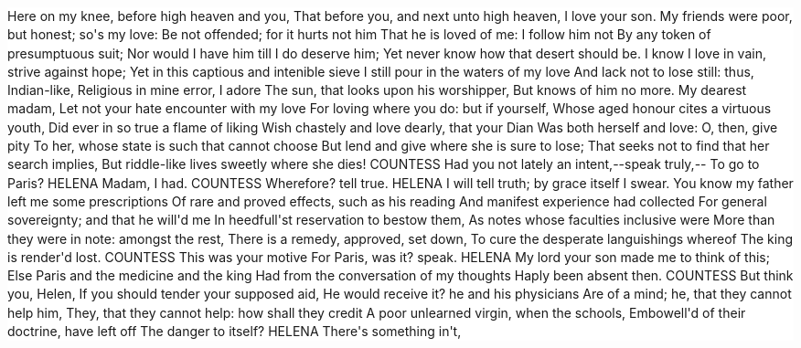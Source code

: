 Here on my knee, before high heaven and you,
That before you, and next unto high heaven,
I love your son.
My friends were poor, but honest; so's my love:
Be not offended; for it hurts not him
That he is loved of me: I follow him not
By any token of presumptuous suit;
Nor would I have him till I do deserve him;
Yet never know how that desert should be.
I know I love in vain, strive against hope;
Yet in this captious and intenible sieve
I still pour in the waters of my love
And lack not to lose still: thus, Indian-like,
Religious in mine error, I adore
The sun, that looks upon his worshipper,
But knows of him no more. My dearest madam,
Let not your hate encounter with my love
For loving where you do: but if yourself,
Whose aged honour cites a virtuous youth,
Did ever in so true a flame of liking
Wish chastely and love dearly, that your Dian
Was both herself and love: O, then, give pity
To her, whose state is such that cannot choose
But lend and give where she is sure to lose;
That seeks not to find that her search implies,
But riddle-like lives sweetly where she dies!
COUNTESS
Had you not lately an intent,--speak truly,--
To go to Paris?
HELENA
Madam, I had.
COUNTESS
Wherefore? tell true.
HELENA
I will tell truth; by grace itself I swear.
You know my father left me some prescriptions
Of rare and proved effects, such as his reading
And manifest experience had collected
For general sovereignty; and that he will'd me
In heedfull'st reservation to bestow them,
As notes whose faculties inclusive were
More than they were in note: amongst the rest,
There is a remedy, approved, set down,
To cure the desperate languishings whereof
The king is render'd lost.
COUNTESS
This was your motive
For Paris, was it? speak.
HELENA
My lord your son made me to think of this;
Else Paris and the medicine and the king
Had from the conversation of my thoughts
Haply been absent then.
COUNTESS
But think you, Helen,
If you should tender your supposed aid,
He would receive it? he and his physicians
Are of a mind; he, that they cannot help him,
They, that they cannot help: how shall they credit
A poor unlearned virgin, when the schools,
Embowell'd of their doctrine, have left off
The danger to itself?
HELENA
There's something in't,